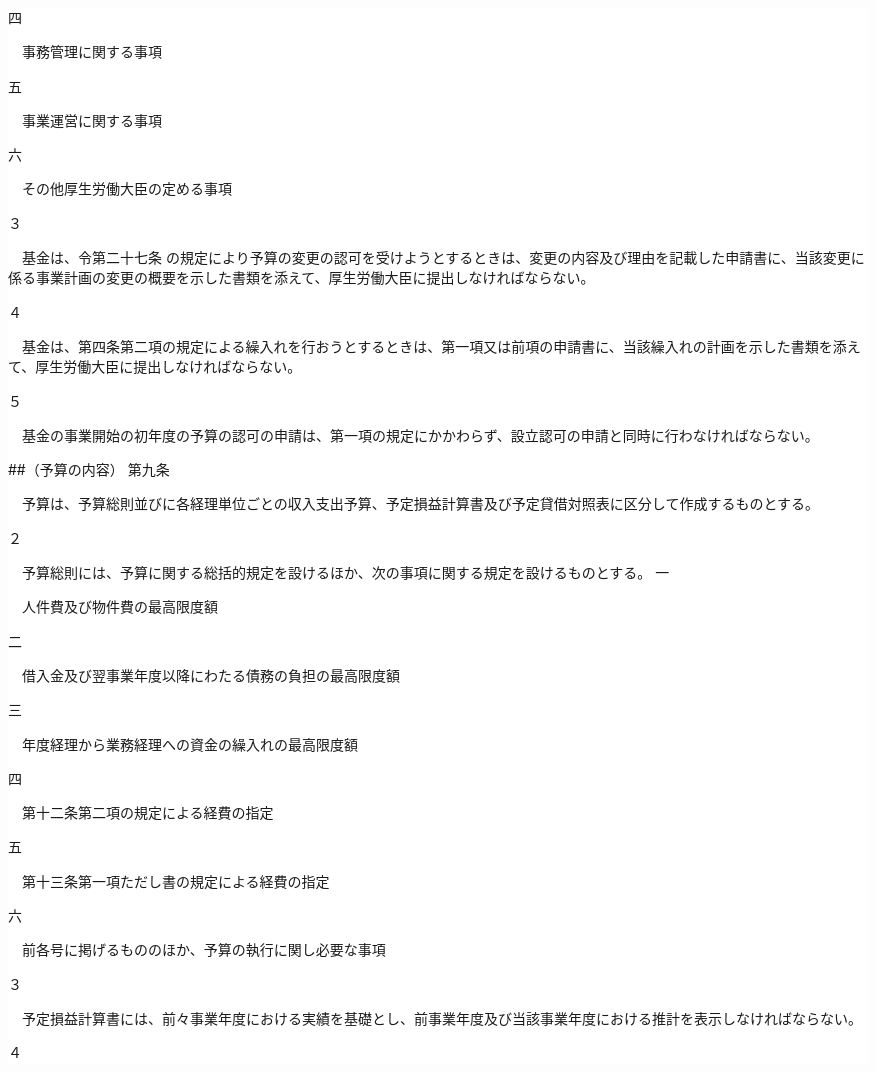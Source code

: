 四

　事務管理に関する事項

五

　事業運営に関する事項

六

　その他厚生労働大臣の定める事項


３

　基金は、令第二十七条
の規定により予算の変更の認可を受けようとするときは、変更の内容及び理由を記載した申請書に、当該変更に係る事業計画の変更の概要を示した書類を添えて、厚生労働大臣に提出しなければならない。

４

　基金は、第四条第二項の規定による繰入れを行おうとするときは、第一項又は前項の申請書に、当該繰入れの計画を示した書類を添えて、厚生労働大臣に提出しなければならない。

５

　基金の事業開始の初年度の予算の認可の申請は、第一項の規定にかかわらず、設立認可の申請と同時に行わなければならない。



##（予算の内容）
第九条

　予算は、予算総則並びに各経理単位ごとの収入支出予算、予定損益計算書及び予定貸借対照表に区分して作成するものとする。

２

　予算総則には、予算に関する総括的規定を設けるほか、次の事項に関する規定を設けるものとする。
一

　人件費及び物件費の最高限度額

二

　借入金及び翌事業年度以降にわたる債務の負担の最高限度額

三

　年度経理から業務経理への資金の繰入れの最高限度額

四

　第十二条第二項の規定による経費の指定

五

　第十三条第一項ただし書の規定による経費の指定

六

　前各号に掲げるもののほか、予算の執行に関し必要な事項


３

　予定損益計算書には、前々事業年度における実績を基礎とし、前事業年度及び当該事業年度における推計を表示しなければならない。

４
